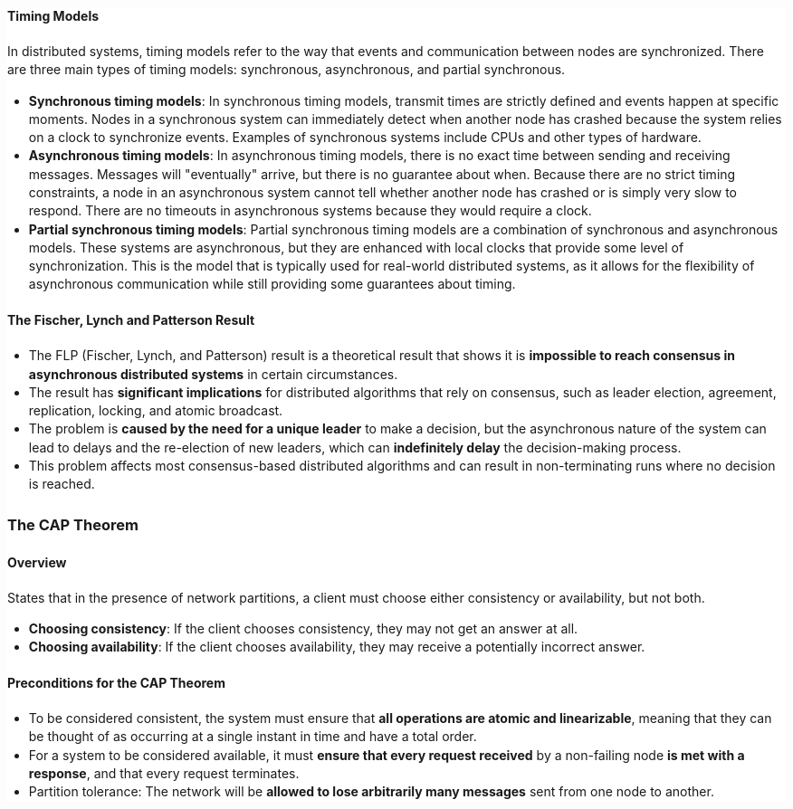 #### Timing Models

In distributed systems, timing models refer to the way that events and communication between nodes are synchronized. There are three main types of timing models: synchronous, asynchronous, and partial synchronous.

- **Synchronous timing models**: In synchronous timing models, transmit times are strictly defined and events happen at specific moments. Nodes in a synchronous system can immediately detect when another node has crashed because the system relies on a clock to synchronize events. Examples of synchronous systems include CPUs and other types of hardware.
- **Asynchronous timing models**: In asynchronous timing models, there is no exact time between sending and receiving messages. Messages will "eventually" arrive, but there is no guarantee about when. Because there are no strict timing constraints, a node in an asynchronous system cannot tell whether another node has crashed or is simply very slow to respond. There are no timeouts in asynchronous systems because they would require a clock.
- **Partial synchronous timing models**: Partial synchronous timing models are a combination of synchronous and asynchronous models. These systems are asynchronous, but they are enhanced with local clocks that provide some level of synchronization. This is the model that is typically used for real-world distributed systems, as it allows for the flexibility of asynchronous communication while still providing some guarantees about timing.

#### The Fischer, Lynch and Patterson Result

- The FLP (Fischer, Lynch, and Patterson) result is a theoretical result that shows it is **impossible to reach consensus in asynchronous distributed systems** in certain circumstances.
- The result has **significant implications** for distributed algorithms that rely on consensus, such as leader election, agreement, replication, locking, and atomic broadcast.
- The problem is **caused by the need for a unique leader** to make a decision, but the asynchronous nature of the system can lead to delays and the re-election of new leaders, which can **indefinitely delay** the decision-making process.
- This problem affects most consensus-based distributed algorithms and can result in non-terminating runs where no decision is reached.

### The CAP Theorem

#### Overview

States that in the presence of network partitions, a client must choose either consistency or availability, but not both.

- **Choosing consistency**: If the client chooses consistency, they may not get an answer at all.
- **Choosing availability**: If the client chooses availability, they may receive a potentially incorrect answer.

#### Preconditions for the CAP Theorem

- To be considered consistent, the system must ensure that **all operations are atomic and linearizable**, meaning that they can be thought of as occurring at a single instant in time and have a total order.
- For a system to be considered available, it must **ensure that every request received** by a non-failing node **is met with a response**, and that every request terminates.
- Partition tolerance: The network will be **allowed to lose arbitrarily many messages** sent from one node to another.
